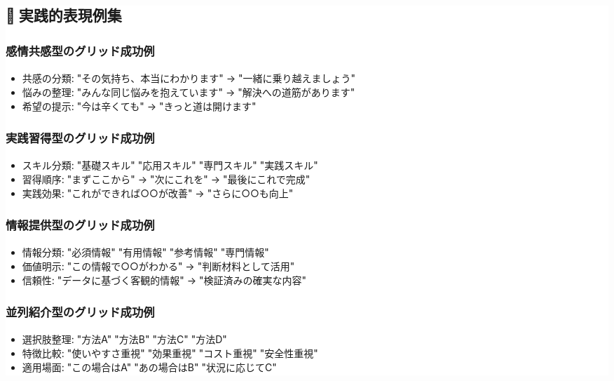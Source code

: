 ## 🎯 実践的表現例集

### 感情共感型のグリッド成功例
- 共感の分類: "その気持ち、本当にわかります" → "一緒に乗り越えましょう"
- 悩みの整理: "みんな同じ悩みを抱えています" → "解決への道筋があります"
- 希望の提示: "今は辛くても" → "きっと道は開けます"

### 実践習得型のグリッド成功例
- スキル分類: "基礎スキル" "応用スキル" "専門スキル" "実践スキル"
- 習得順序: "まずここから" → "次にこれを" → "最後にこれで完成"
- 実践効果: "これができれば○○が改善" → "さらに○○も向上"

### 情報提供型のグリッド成功例
- 情報分類: "必須情報" "有用情報" "参考情報" "専門情報"
- 価値明示: "この情報で○○がわかる" → "判断材料として活用"
- 信頼性: "データに基づく客観的情報" → "検証済みの確実な内容"

### 並列紹介型のグリッド成功例
- 選択肢整理: "方法A" "方法B" "方法C" "方法D"
- 特徴比較: "使いやすさ重視" "効果重視" "コスト重視" "安全性重視"
- 適用場面: "この場合はA" "あの場合はB" "状況に応じてC"